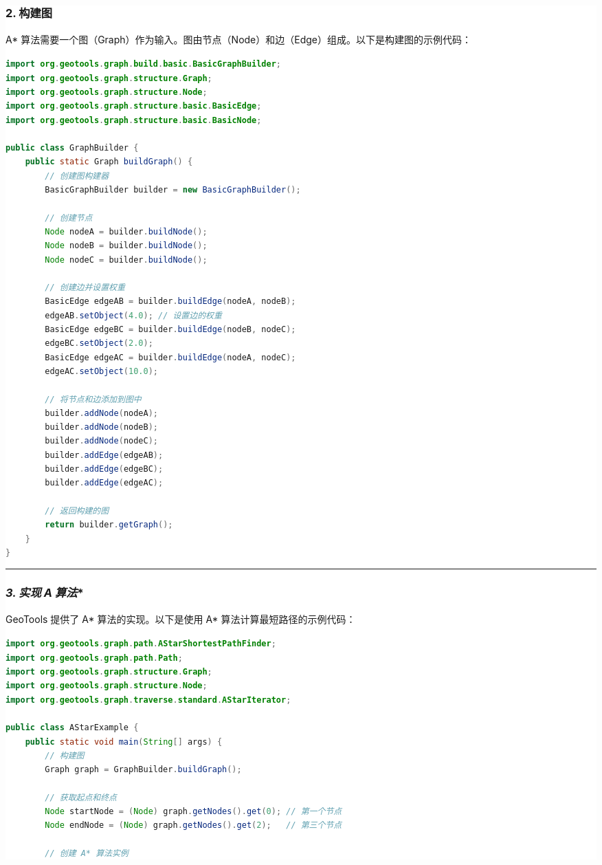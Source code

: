 
### **2. 构建图**
A* 算法需要一个图（Graph）作为输入。图由节点（Node）和边（Edge）组成。以下是构建图的示例代码：

```java
import org.geotools.graph.build.basic.BasicGraphBuilder;
import org.geotools.graph.structure.Graph;
import org.geotools.graph.structure.Node;
import org.geotools.graph.structure.basic.BasicEdge;
import org.geotools.graph.structure.basic.BasicNode;

public class GraphBuilder {
    public static Graph buildGraph() {
        // 创建图构建器
        BasicGraphBuilder builder = new BasicGraphBuilder();

        // 创建节点
        Node nodeA = builder.buildNode();
        Node nodeB = builder.buildNode();
        Node nodeC = builder.buildNode();

        // 创建边并设置权重
        BasicEdge edgeAB = builder.buildEdge(nodeA, nodeB);
        edgeAB.setObject(4.0); // 设置边的权重
        BasicEdge edgeBC = builder.buildEdge(nodeB, nodeC);
        edgeBC.setObject(2.0);
        BasicEdge edgeAC = builder.buildEdge(nodeA, nodeC);
        edgeAC.setObject(10.0);

        // 将节点和边添加到图中
        builder.addNode(nodeA);
        builder.addNode(nodeB);
        builder.addNode(nodeC);
        builder.addEdge(edgeAB);
        builder.addEdge(edgeBC);
        builder.addEdge(edgeAC);

        // 返回构建的图
        return builder.getGraph();
    }
}
```

---

### **3. 实现 A* 算法**
GeoTools 提供了 A* 算法的实现。以下是使用 A* 算法计算最短路径的示例代码：

```java
import org.geotools.graph.path.AStarShortestPathFinder;
import org.geotools.graph.path.Path;
import org.geotools.graph.structure.Graph;
import org.geotools.graph.structure.Node;
import org.geotools.graph.traverse.standard.AStarIterator;

public class AStarExample {
    public static void main(String[] args) {
        // 构建图
        Graph graph = GraphBuilder.buildGraph();

        // 获取起点和终点
        Node startNode = (Node) graph.getNodes().get(0); // 第一个节点
        Node endNode = (Node) graph.getNodes().get(2);   // 第三个节点

        // 创建 A* 算法实例
```